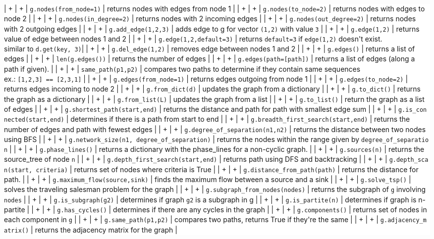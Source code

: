 | + | + | `g.nodes(from_node=1)` | returns nodes with edges from node 1 |
| + | + | `g.nodes(to_node=2)` | returns nodes with edges to node 2 |
| + | + | `g.nodes(in_degree=2)` | returns nodes with 2 incoming edges |
| + | + | `g.nodes(out_degree=2)` | returns nodes with 2 outgoing edges |
| + | + | `g.add_edge(1,2,3)` | adds edge to g for vector `(1,2)` with value `3` |
| + | + | `g.edge(1,2)` | returns value of edge between nodes 1 and 2 |
| + | + | `g.edge(1,2,default=3)` | returns `default=3` if `edge(1,2)` doesn't exist. <br>similar to `d.get(key, 3)`|
| + | + | `g.del_edge(1,2)` | removes edge between nodes 1 and 2 |
| + | + | `g.edges()` | returns a list of edges |
| + | + | `len(g.edges())` | returns the number of edges |
| + | + | `g.edges(path=[path])` | returns a list of edges (along a path if given). |
| + | + | `same_path(p1,p2)` | compares two paths to determine if they contain same sequences <br>ex.: `[1,2,3] == [2,3,1]`  |
| + | + | `g.edges(from_node=1)` | returns edges outgoing from node 1 |
| + | + | `g.edges(to_node=2)` | returns edges incoming to node 2 |
| + | + | `g.from_dict(d)` | updates the graph from a dictionary |
| + | + | `g.to_dict()` | returns the graph as a dictionary |
| + | + | `g.from_list(L)` | updates the graph from a list |
| + | + | `g.to_list()` | return the graph as a list of edges |
| + | + | `g.shortest_path(start,end)` | returns the distance and path for path with smallest edge sum |
| + | + | `g.is_connected(start,end)` | determines if there is a path from start to end |
| + | + | `g.breadth_first_search(start,end)` | returns the number of edges and path with fewest edges |
| + | + | `g.degree_of_separation(n1,n2)` | returns the distance between two nodes using BFS |
| + | + | `g.network_size(n1, degree_of_separation)` | returns the nodes within the range given by `degree_of_separation` |
| + | + | `g.phase_lines()` | returns a dictionary with the phase_lines for a non-cyclic graph. |
| + | + | `g.sources(n)` | returns the source_tree of node `n` |
| + | + | `g.depth_first_search(start,end)` | returns path using DFS and backtracking  |
| + | + | `g.depth_scan(start, criteria)` | returns set of nodes where criteria is True |
| + | + | `g.distance_from_path(path)` | returns the distance for path. |
| + | + | `g.maximum_flow(source,sink)` | finds the maximum flow between a source and a sink |
| + | + | `g.solve_tsp()` | solves the traveling salesman problem for the graph |
| + | + | `g.subgraph_from_nodes(nodes)` | returns the subgraph of `g` involving `nodes` |
| + | + | `g.is_subgraph(g2)` | determines if graph `g2` is a subgraph in g |
| + | + | `g.is_partite(n)` | determines if graph is n-partite |
| + | + | `g.has_cycles()` | determines if there are any cycles in the graph |
| + | + | `g.components()` | returns set of nodes in each component in `g` |
| + | + | `g.same_path(p1,p2)` | compares two paths, returns True if they're the same |
| + | + | `g.adjacency_matrix()` | returns the adjacency matrix for the graph |